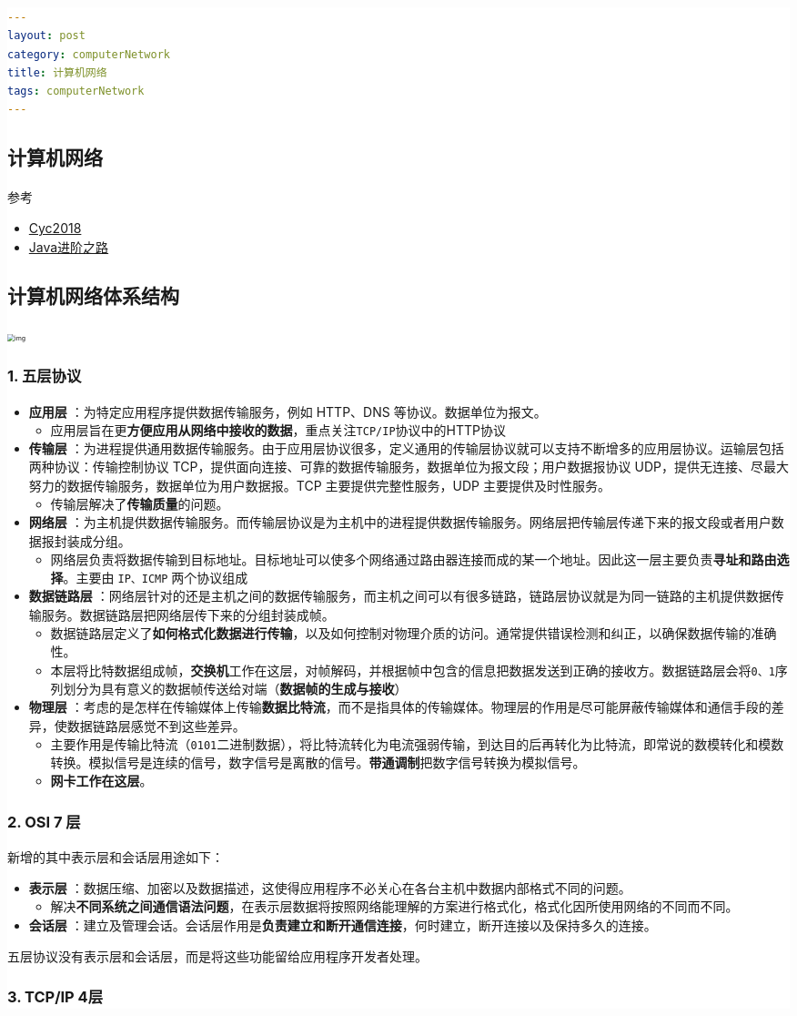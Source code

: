 ```yaml
---
layout: post
category: computerNetwork
title: 计算机网络
tags: computerNetwork
---
```


## 计算机网络

参考

- [Cyc2018](http://www.cyc2018.xyz/%E8%AE%A1%E7%AE%97%E6%9C%BA%E5%9F%BA%E7%A1%80/%E7%BD%91%E7%BB%9C%E5%9F%BA%E7%A1%80/%E8%AE%A1%E7%AE%97%E6%9C%BA%E7%BD%91%E7%BB%9C%20-%20%E6%A6%82%E8%BF%B0.html#%E7%BD%91%E7%BB%9C%E7%9A%84%E7%BD%91%E7%BB%9C)
- [Java进阶之路](https://javabetter.cn/cs/wangluo.html)

## 计算机网络体系结构

<img src="https://cdn.jsdelivr.net/gh/mafulong/mdPic@vv5/v5/202502061246742.png" alt="img" style="zoom:50%;" />


### 1. 五层协议

- **应用层** ：为特定应用程序提供数据传输服务，例如 HTTP、DNS 等协议。数据单位为报文。
  - 应用层旨在更**方便应用从网络中接收的数据**，重点关注`TCP/IP`协议中的HTTP协议
- **传输层** ：为进程提供通用数据传输服务。由于应用层协议很多，定义通用的传输层协议就可以支持不断增多的应用层协议。运输层包括两种协议：传输控制协议 TCP，提供面向连接、可靠的数据传输服务，数据单位为报文段；用户数据报协议 UDP，提供无连接、尽最大努力的数据传输服务，数据单位为用户数据报。TCP 主要提供完整性服务，UDP 主要提供及时性服务。
  - 传输层解决了**传输质量**的问题。
- **网络层** ：为主机提供数据传输服务。而传输层协议是为主机中的进程提供数据传输服务。网络层把传输层传递下来的报文段或者用户数据报封装成分组。
  - 网络层负责将数据传输到目标地址。目标地址可以使多个网络通过路由器连接而成的某一个地址。因此这一层主要负责**寻址和路由选择**。主要由 `IP、ICMP` 两个协议组成
- **数据链路层** ：网络层针对的还是主机之间的数据传输服务，而主机之间可以有很多链路，链路层协议就是为同一链路的主机提供数据传输服务。数据链路层把网络层传下来的分组封装成帧。
  - 数据链路层定义了**如何格式化数据进行传输**，以及如何控制对物理介质的访问。通常提供错误检测和纠正，以确保数据传输的准确性。
  - 本层将比特数据组成帧，**交换机**工作在这层，对帧解码，并根据帧中包含的信息把数据发送到正确的接收方。数据链路层会将`0、1`序列划分为具有意义的数据帧传送给对端（**数据帧的生成与接收**）
- **物理层** ：考虑的是怎样在传输媒体上传输**数据比特流**，而不是指具体的传输媒体。物理层的作用是尽可能屏蔽传输媒体和通信手段的差异，使数据链路层感觉不到这些差异。
  - 主要作用是传输比特流（`0101`二进制数据），将比特流转化为电流强弱传输，到达目的后再转化为比特流，即常说的数模转化和模数转换。模拟信号是连续的信号，数字信号是离散的信号。**带通调制**把数字信号转换为模拟信号。
  - **网卡工作在这层**。

### 2. OSI 7 层

新增的其中表示层和会话层用途如下：

- **表示层** ：数据压缩、加密以及数据描述，这使得应用程序不必关心在各台主机中数据内部格式不同的问题。
  - 解决**不同系统之间通信语法问题**，在表示层数据将按照网络能理解的方案进行格式化，格式化因所使用网络的不同而不同。
- **会话层** ：建立及管理会话。会话层作用是**负责建立和断开通信连接**，何时建立，断开连接以及保持多久的连接。

五层协议没有表示层和会话层，而是将这些功能留给应用程序开发者处理。

### 3. TCP/IP 4层
